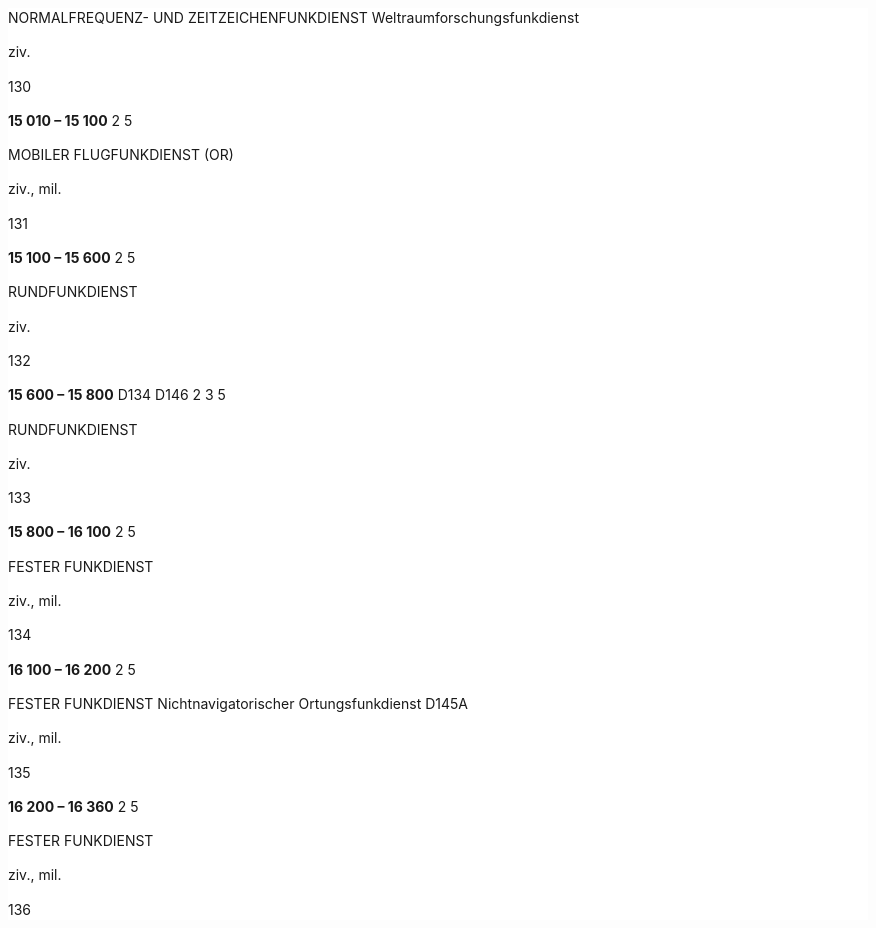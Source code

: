 NORMALFREQUENZ- UND ZEITZEICHENFUNKDIENST
Weltraumforschungsfunkdienst

ziv.

130

**15 010 – 15 100**
2 5

MOBILER FLUGFUNKDIENST (OR)

ziv., mil.

131

**15 100 – 15 600**
2 5

RUNDFUNKDIENST

ziv.

132

**15 600 – 15 800**
D134 D146
2 3 5

RUNDFUNKDIENST

ziv.

133

**15 800 – 16 100**
2 5

FESTER FUNKDIENST

ziv., mil.

134

**16 100 – 16 200**
2 5

FESTER FUNKDIENST
Nichtnavigatorischer Ortungsfunkdienst D145A

ziv., mil.

135

**16 200 – 16 360**
2 5

FESTER FUNKDIENST

ziv., mil.

136

